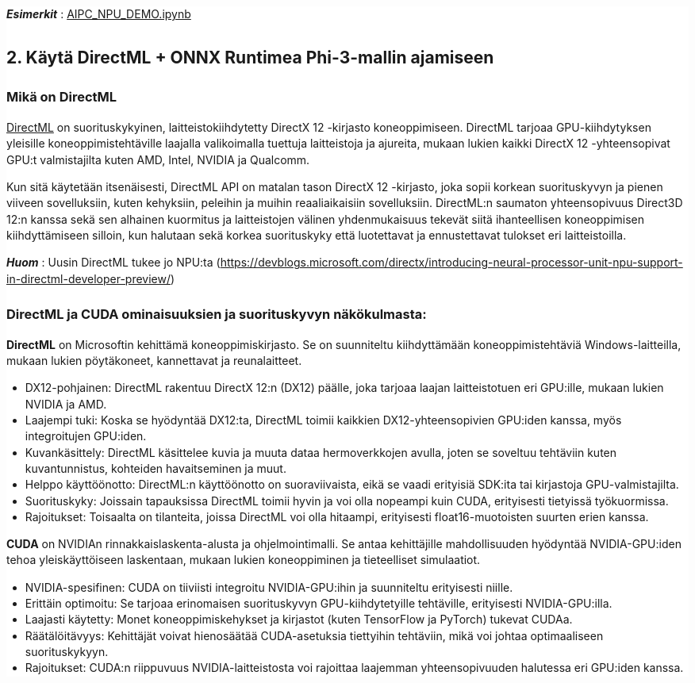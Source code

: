 ***Esimerkit*** : [AIPC_NPU_DEMO.ipynb](../../../../../code/03.Inference/AIPC/AIPC_NPU_DEMO.ipynb)

## **2. Käytä DirectML + ONNX Runtimea Phi-3-mallin ajamiseen**

### **Mikä on DirectML**

[DirectML](https://github.com/microsoft/DirectML) on suorituskykyinen, laitteistokiihdytetty DirectX 12 -kirjasto koneoppimiseen. DirectML tarjoaa GPU-kiihdytyksen yleisille koneoppimistehtäville laajalla valikoimalla tuettuja laitteistoja ja ajureita, mukaan lukien kaikki DirectX 12 -yhteensopivat GPU:t valmistajilta kuten AMD, Intel, NVIDIA ja Qualcomm.

Kun sitä käytetään itsenäisesti, DirectML API on matalan tason DirectX 12 -kirjasto, joka sopii korkean suorituskyvyn ja pienen viiveen sovelluksiin, kuten kehyksiin, peleihin ja muihin reaaliaikaisiin sovelluksiin. DirectML:n saumaton yhteensopivuus Direct3D 12:n kanssa sekä sen alhainen kuormitus ja laitteistojen välinen yhdenmukaisuus tekevät siitä ihanteellisen koneoppimisen kiihdyttämiseen silloin, kun halutaan sekä korkea suorituskyky että luotettavat ja ennustettavat tulokset eri laitteistoilla.

***Huom*** : Uusin DirectML tukee jo NPU:ta (https://devblogs.microsoft.com/directx/introducing-neural-processor-unit-npu-support-in-directml-developer-preview/)

### DirectML ja CUDA ominaisuuksien ja suorituskyvyn näkökulmasta:

**DirectML** on Microsoftin kehittämä koneoppimiskirjasto. Se on suunniteltu kiihdyttämään koneoppimistehtäviä Windows-laitteilla, mukaan lukien pöytäkoneet, kannettavat ja reunalaitteet.
- DX12-pohjainen: DirectML rakentuu DirectX 12:n (DX12) päälle, joka tarjoaa laajan laitteistotuen eri GPU:ille, mukaan lukien NVIDIA ja AMD.
- Laajempi tuki: Koska se hyödyntää DX12:ta, DirectML toimii kaikkien DX12-yhteensopivien GPU:iden kanssa, myös integroitujen GPU:iden.
- Kuvankäsittely: DirectML käsittelee kuvia ja muuta dataa hermoverkkojen avulla, joten se soveltuu tehtäviin kuten kuvantunnistus, kohteiden havaitseminen ja muut.
- Helppo käyttöönotto: DirectML:n käyttöönotto on suoraviivaista, eikä se vaadi erityisiä SDK:ita tai kirjastoja GPU-valmistajilta.
- Suorituskyky: Joissain tapauksissa DirectML toimii hyvin ja voi olla nopeampi kuin CUDA, erityisesti tietyissä työkuormissa.
- Rajoitukset: Toisaalta on tilanteita, joissa DirectML voi olla hitaampi, erityisesti float16-muotoisten suurten erien kanssa.

**CUDA** on NVIDIAn rinnakkaislaskenta-alusta ja ohjelmointimalli. Se antaa kehittäjille mahdollisuuden hyödyntää NVIDIA-GPU:iden tehoa yleiskäyttöiseen laskentaan, mukaan lukien koneoppiminen ja tieteelliset simulaatiot.
- NVIDIA-spesifinen: CUDA on tiiviisti integroitu NVIDIA-GPU:ihin ja suunniteltu erityisesti niille.
- Erittäin optimoitu: Se tarjoaa erinomaisen suorituskyvyn GPU-kiihdytetyille tehtäville, erityisesti NVIDIA-GPU:illa.
- Laajasti käytetty: Monet koneoppimiskehykset ja kirjastot (kuten TensorFlow ja PyTorch) tukevat CUDAa.
- Räätälöitävyys: Kehittäjät voivat hienosäätää CUDA-asetuksia tiettyihin tehtäviin, mikä voi johtaa optimaaliseen suorituskykyyn.
- Rajoitukset: CUDA:n riippuvuus NVIDIA-laitteistosta voi rajoittaa laajemman yhteensopivuuden halutessa eri GPU:iden kanssa.
